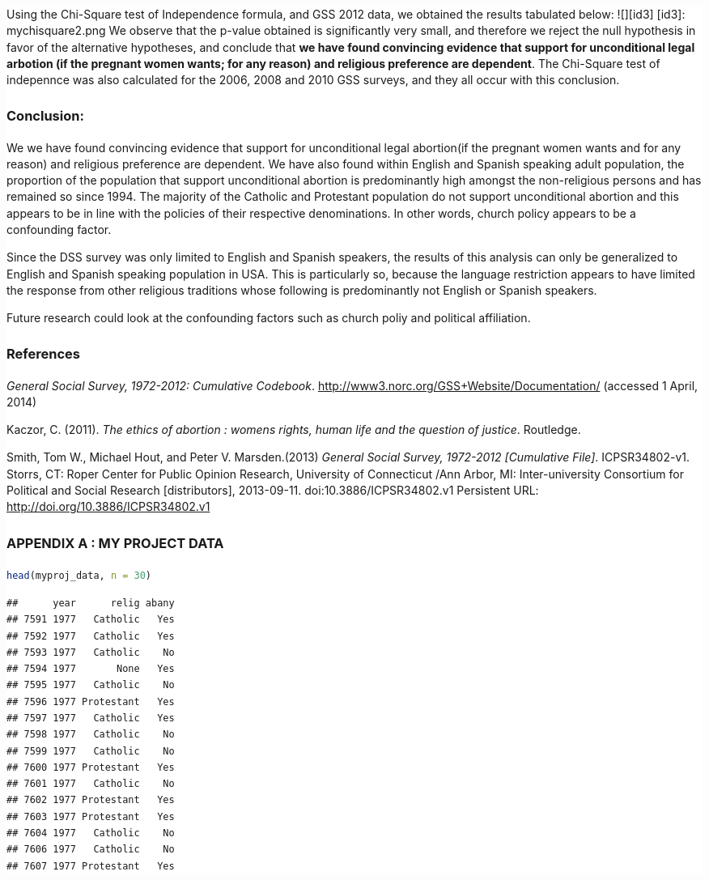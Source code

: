 
Using the Chi-Square test of Independence formula, and GSS 2012 data, we obtained the results tabulated below:
![][id3]
[id3]: mychisquare2.png 
We observe that the p-value obtained is significantly very small, and therefore we reject the null hypothesis in favor of the alternative hypotheses, and conclude that **we have found convincing evidence that support for unconditional legal arbotion  (if the pregnant women wants; for any reason) and religious preference are dependent**. The Chi-Square test of indepennce was also calculated for the 2006, 2008  and 2010 GSS surveys, and they all occur with this conclusion.

### Conclusion:

We we have found convincing evidence that support for unconditional legal abortion(if the pregnant women wants and for any reason) and religious preference are dependent. We have also found within English and Spanish speaking adult population, the proportion of the population that support unconditional abortion is predominantly high amongst the non-religious persons and has remained so since 1994. The majority of the Catholic and Protestant population do not support unconditional abortion and this appears to be in line with the policies of their respective denominations. In other words, church policy appears to be a confounding factor. 

Since the DSS survey was only limited to English and Spanish speakers, the results of this analysis can only be generalized to English and Spanish speaking population in USA. This is particularly so, because the language restriction appears to have limited the response from other religious traditions whose following is predominantly not English or Spanish speakers.

Future research could look at the confounding factors such as church poliy and political affiliation.


### References

*General Social Survey, 1972-2012:  Cumulative  Codebook*. http://www3.norc.org/GSS+Website/Documentation/ (accessed 1 April, 2014)

Kaczor, C. (2011). *The ethics of abortion : womens rights, human life and the question of justice*. Routledge.

Smith, Tom W., Michael Hout, and Peter V. Marsden.(2013) *General Social Survey, 1972-2012 [Cumulative File]*. ICPSR34802-v1. Storrs, CT: Roper Center for Public Opinion Research, University of Connecticut /Ann Arbor, MI: Inter-university Consortium for Political and Social Research [distributors], 2013-09-11. doi:10.3886/ICPSR34802.v1
Persistent URL: http://doi.org/10.3886/ICPSR34802.v1

### APPENDIX  A : MY PROJECT DATA 


```r
head(myproj_data, n = 30)
```

```
##      year      relig abany
## 7591 1977   Catholic   Yes
## 7592 1977   Catholic   Yes
## 7593 1977   Catholic    No
## 7594 1977       None   Yes
## 7595 1977   Catholic    No
## 7596 1977 Protestant   Yes
## 7597 1977   Catholic   Yes
## 7598 1977   Catholic    No
## 7599 1977   Catholic    No
## 7600 1977 Protestant   Yes
## 7601 1977   Catholic    No
## 7602 1977 Protestant   Yes
## 7603 1977 Protestant   Yes
## 7604 1977   Catholic    No
## 7606 1977   Catholic    No
## 7607 1977 Protestant   Yes
```

[id1]: infsummary1.png 
[id1a]: diff.png 
